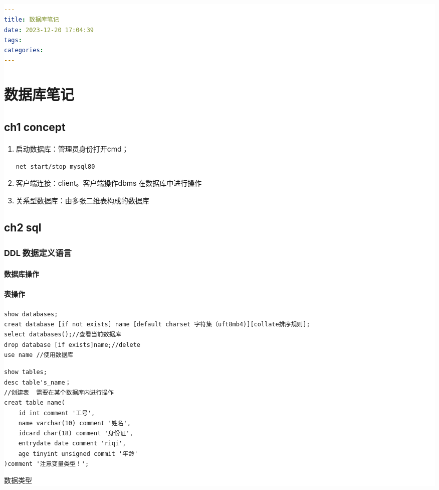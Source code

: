 ```yaml
---
title: 数据库笔记
date: 2023-12-20 17:04:39
tags:
categories: 
---
```

# 数据库笔记

## ch1 concept
1. 启动数据库：管理员身份打开cmd；

   ```
   net start/stop mysql80
   ```

2. 客户端连接：client。客户端操作dbms 在数据库中进行操作
3. 关系型数据库：由多张二维表构成的数据库

## ch2 sql

### DDL 数据定义语言

#### 数据库操作

#### 表操作

```
show databases;
creat database [if not exists] name [default charset 字符集（uft8mb4)][collate排序规则];
select databases();//查看当前数据库
drop database [if exists]name;//delete
use name //使用数据库
```
```
show tables;
desc table's_name；
//创建表  需要在某个数据库内进行操作
creat table name(
	id int comment '工号',
	name varchar(10) comment '姓名',
	idcard char(18) comment '身份证',
	entrydate date comment 'riqi',
	age tinyint unsigned commit '年龄'
)comment '注意变量类型！';
```



数据类型
